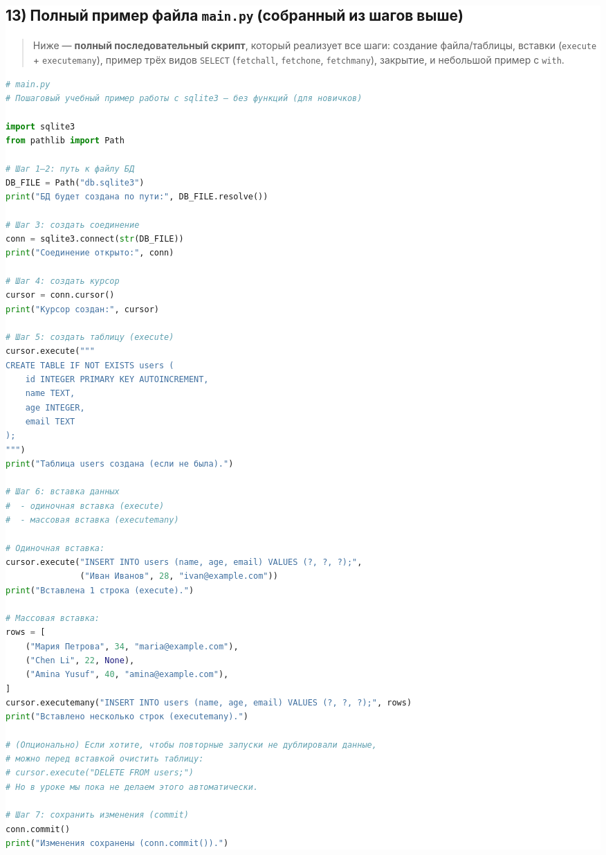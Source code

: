 
## 13) Полный пример файла `main.py` (собранный из шагов выше)

> Ниже — **полный последовательный скрипт**, который реализует все шаги: создание файла/таблицы, вставки (`execute` + `executemany`), пример трёх видов `SELECT` (`fetchall`, `fetchone`, `fetchmany`), закрытие, и небольшой пример с `with`.

```python
# main.py
# Пошаговый учебный пример работы с sqlite3 — без функций (для новичков)

import sqlite3
from pathlib import Path

# Шаг 1–2: путь к файлу БД
DB_FILE = Path("db.sqlite3")
print("БД будет создана по пути:", DB_FILE.resolve())

# Шаг 3: создать соединение
conn = sqlite3.connect(str(DB_FILE))
print("Соединение открыто:", conn)

# Шаг 4: создать курсор
cursor = conn.cursor()
print("Курсор создан:", cursor)

# Шаг 5: создать таблицу (execute)
cursor.execute("""
CREATE TABLE IF NOT EXISTS users (
    id INTEGER PRIMARY KEY AUTOINCREMENT,
    name TEXT,
    age INTEGER,
    email TEXT
);
""")
print("Таблица users создана (если не была).")

# Шаг 6: вставка данных
#  - одиночная вставка (execute)
#  - массовая вставка (executemany)

# Одиночная вставка:
cursor.execute("INSERT INTO users (name, age, email) VALUES (?, ?, ?);",
               ("Иван Иванов", 28, "ivan@example.com"))
print("Вставлена 1 строка (execute).")

# Массовая вставка:
rows = [
    ("Мария Петрова", 34, "maria@example.com"),
    ("Chen Li", 22, None),
    ("Amina Yusuf", 40, "amina@example.com"),
]
cursor.executemany("INSERT INTO users (name, age, email) VALUES (?, ?, ?);", rows)
print("Вставлено несколько строк (executemany).")

# (Опционально) Если хотите, чтобы повторные запуски не дублировали данные,
# можно перед вставкой очистить таблицу:
# cursor.execute("DELETE FROM users;")
# Но в уроке мы пока не делаем этого автоматически.

# Шаг 7: сохранить изменения (commit)
conn.commit()
print("Изменения сохранены (conn.commit()).")
```